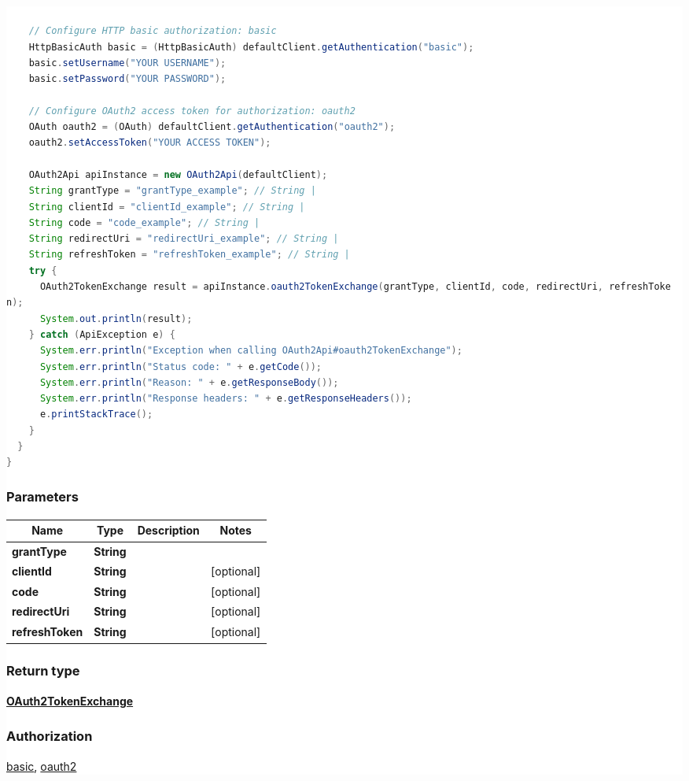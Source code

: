 ```java
    
    // Configure HTTP basic authorization: basic
    HttpBasicAuth basic = (HttpBasicAuth) defaultClient.getAuthentication("basic");
    basic.setUsername("YOUR USERNAME");
    basic.setPassword("YOUR PASSWORD");

    // Configure OAuth2 access token for authorization: oauth2
    OAuth oauth2 = (OAuth) defaultClient.getAuthentication("oauth2");
    oauth2.setAccessToken("YOUR ACCESS TOKEN");

    OAuth2Api apiInstance = new OAuth2Api(defaultClient);
    String grantType = "grantType_example"; // String | 
    String clientId = "clientId_example"; // String | 
    String code = "code_example"; // String | 
    String redirectUri = "redirectUri_example"; // String | 
    String refreshToken = "refreshToken_example"; // String | 
    try {
      OAuth2TokenExchange result = apiInstance.oauth2TokenExchange(grantType, clientId, code, redirectUri, refreshToken);
      System.out.println(result);
    } catch (ApiException e) {
      System.err.println("Exception when calling OAuth2Api#oauth2TokenExchange");
      System.err.println("Status code: " + e.getCode());
      System.err.println("Reason: " + e.getResponseBody());
      System.err.println("Response headers: " + e.getResponseHeaders());
      e.printStackTrace();
    }
  }
}
```

### Parameters

| Name | Type | Description  | Notes |
|------------- | ------------- | ------------- | -------------|
| **grantType** | **String**|  | |
| **clientId** | **String**|  | [optional] |
| **code** | **String**|  | [optional] |
| **redirectUri** | **String**|  | [optional] |
| **refreshToken** | **String**|  | [optional] |

### Return type

[**OAuth2TokenExchange**](OAuth2TokenExchange.md)

### Authorization

[basic](../README.md#basic), [oauth2](../README.md#oauth2)
